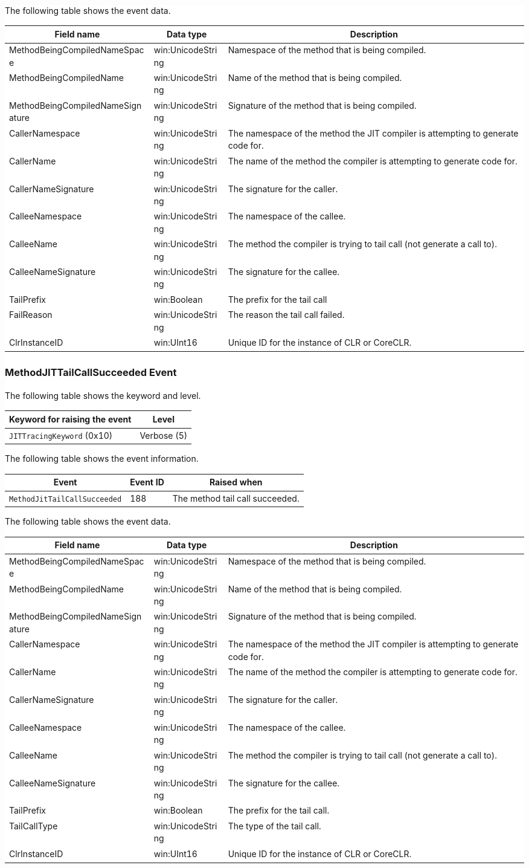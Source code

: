 The following table shows the event data.  
  
|Field name|Data type|Description|  
|----------------|---------------|-----------------|  
|MethodBeingCompiledNameSpace|win:UnicodeString|Namespace of the method that is being compiled.|  
|MethodBeingCompiledName|win:UnicodeString|Name of the method that is being compiled.|  
|MethodBeingCompiledNameSignature|win:UnicodeString|Signature of the method that is being compiled.|  
|CallerNamespace|win:UnicodeString|The namespace of the method the JIT compiler is attempting to generate code for.|  
|CallerName|win:UnicodeString|The name of the method the compiler is attempting to generate code for.|  
|CallerNameSignature|win:UnicodeString|The signature for the caller.|  
|CalleeNamespace|win:UnicodeString|The namespace of the callee.|  
|CalleeName|win:UnicodeString|The method the compiler is trying to tail call (not generate a call to).|  
|CalleeNameSignature|win:UnicodeString|The signature for the callee.|  
|TailPrefix|win:Boolean|The prefix for the tail call|  
|FailReason|win:UnicodeString|The reason the tail call failed.|  
|ClrInstanceID|win:UInt16|Unique ID for the instance of CLR or CoreCLR.|  
  
### MethodJITTailCallSucceeded Event  

 The following table shows the keyword and level.  
  
|Keyword for raising the event|Level|  
|-----------------------------------|-----------|  
|`JITTracingKeyword` (0x10)|Verbose (5)|  
  
 The following table shows the event information.  
  
|Event|Event ID|Raised when|  
|-----------|--------------|-----------------|  
|`MethodJitTailCallSucceeded`|188|The method tail call succeeded.|  
  
 The following table shows the event data.  
  
|Field name|Data type|Description|  
|----------------|---------------|-----------------|  
|MethodBeingCompiledNameSpace|win:UnicodeString|Namespace of the method that is being compiled.|  
|MethodBeingCompiledName|win:UnicodeString|Name of the method that is being compiled.|  
|MethodBeingCompiledNameSignature|win:UnicodeString|Signature of the method that is being compiled.|  
|CallerNamespace|win:UnicodeString|The namespace of the method the JIT compiler is attempting to generate code for.|  
|CallerName|win:UnicodeString|The name of the method the compiler is attempting to generate code for.|  
|CallerNameSignature|win:UnicodeString|The signature for the caller.|  
|CalleeNamespace|win:UnicodeString|The namespace of the callee.|  
|CalleeName|win:UnicodeString|The method the compiler is trying to tail call (not generate a call to).|  
|CalleeNameSignature|win:UnicodeString|The signature for the callee.|  
|TailPrefix|win:Boolean|The prefix for the tail call.|  
|TailCallType|win:UnicodeString|The type of the tail call.|  
|ClrInstanceID|win:UInt16|Unique ID for the instance of CLR or CoreCLR.|  
  